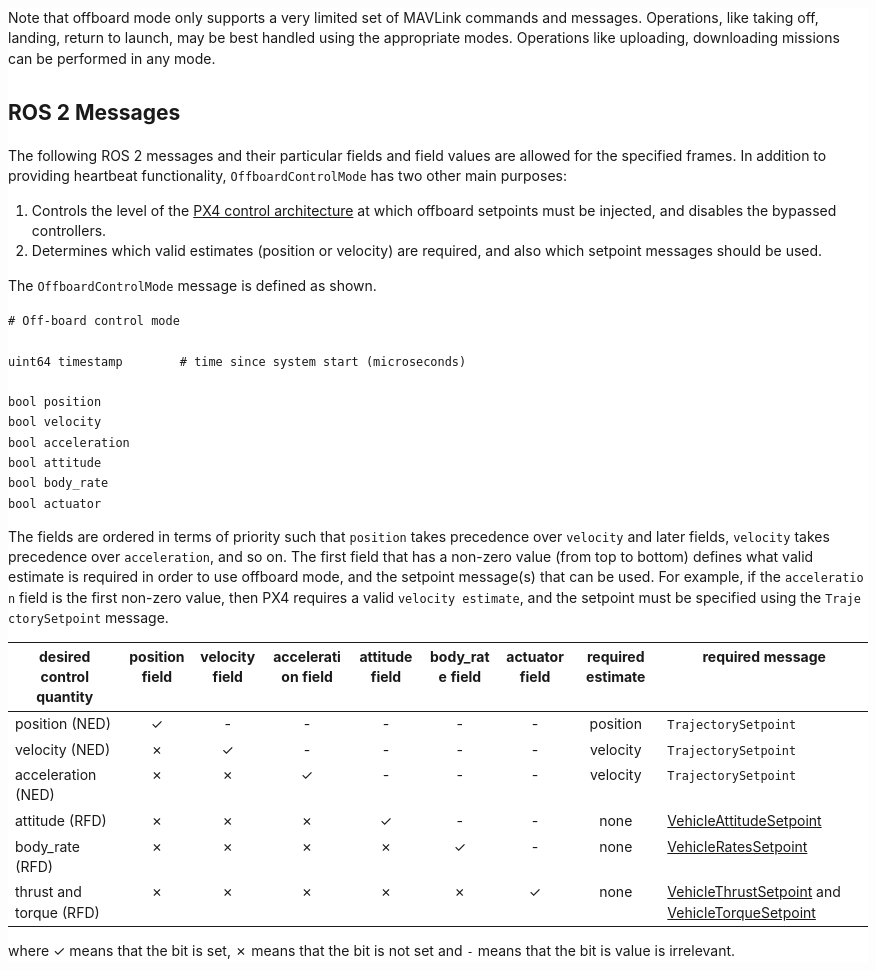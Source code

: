 Note that offboard mode only supports a very limited set of MAVLink commands and messages. Operations, like taking off, landing, return to launch, may be best handled using the appropriate modes. Operations like uploading, downloading missions can be performed in any mode.

## ROS 2 Messages

The following ROS 2 messages and their particular fields and field values are allowed for the specified frames. In addition to providing heartbeat functionality, `OffboardControlMode` has two other main purposes:

1. Controls the level of the [PX4 control architecture](../en/flight_stack/controller_diagrams.md) at which offboard setpoints must be injected, and disables the bypassed controllers.
1. Determines which valid estimates (position or velocity) are required, and also which setpoint messages should be used.


The `OffboardControlMode` message is defined as shown.

```
# Off-board control mode

uint64 timestamp        # time since system start (microseconds)

bool position
bool velocity
bool acceleration
bool attitude
bool body_rate
bool actuator
```

The fields are ordered in terms of priority such that `position` takes precedence over `velocity` and later fields, `velocity` takes precedence over `acceleration`, and so on. The first field that has a non-zero value (from top to bottom) defines what valid estimate is required in order to use offboard mode, and the setpoint message(s) that can be used. For example, if the `acceleration` field is the first non-zero value, then PX4 requires a valid `velocity estimate`, and the setpoint must be specified using the `TrajectorySetpoint` message.


| desired control quantity | position field | velocity field | acceleration field | attitude field | body_rate field | actuator field | required estimate | required message                                                                                                                |
| ------------------------ |:--------------:|:--------------:|:------------------:|:--------------:|:---------------:|:--------------:|:-----------------:| ------------------------------------------------------------------------------------------------------------------------------- |
| position (NED)           |    &check;     |       -        |         -          |       -        |        -        |       -        |     position      | `TrajectorySetpoint`                                                                                                            |
| velocity (NED)           |    &cross;     |    &check;     |         -          |       -        |        -        |       -        |     velocity      | `TrajectorySetpoint`                                                                                                            |
| acceleration (NED)       |    &cross;     |    &cross;     |      &check;       |       -        |        -        |       -        |     velocity      | `TrajectorySetpoint`                                                                                                            |
| attitude (RFD)           |    &cross;     |    &cross;     |      &cross;       |    &check;     |        -        |       -        |       none        | [VehicleAttitudeSetpoint](../msg_docs/VehicleAttitudeSetpoint.md)                                                               |
| body_rate (RFD)          |    &cross;     |    &cross;     |      &cross;       |    &cross;     |     &check;     |       -        |       none        | [VehicleRatesSetpoint](../msg_docs/VehicleRatesSetpoint.md)                                                                     |
| thrust and torque (RFD)  |    &cross;     |    &cross;     |      &cross;       |    &cross;     |     &cross;     |    &check;     |       none        | [VehicleThrustSetpoint](../msg_docs/VehicleThrustSetpoint.md) and [VehicleTorqueSetpoint](../msg_docs/VehicleTorqueSetpoint.md) |

where &check; means that the bit is set, &cross; means that the bit is not set and `-` means that the bit is value is irrelevant.
